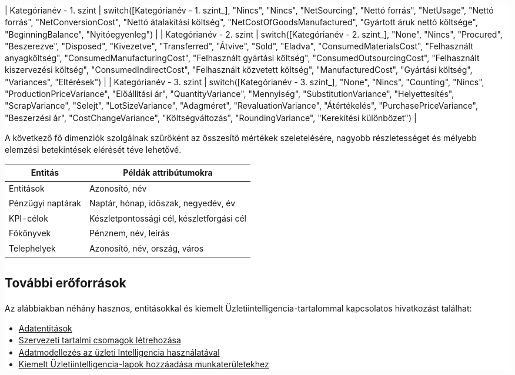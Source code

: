 | Kategórianév - 1. szint                 | switch(\[Kategórianév - 1. szint\_\], "Nincs", "Nincs", "NetSourcing", "Nettó forrás", "NetUsage", "Nettó forrás", "NetConversionCost", "Nettó átalakítási költség", "NetCostOfGoodsManufactured", "Gyártott áruk nettó költsége", "BeginningBalance", "Nyitóegyenleg")                                                                                                                                                                                                         |
| Kategórianév - 2. szint                 | switch(\[Kategórianév - 2. szint\_\], "None", "Nincs", "Procured", "Beszerezve", "Disposed", "Kivezetve", "Transferred", "Átvive", "Sold", "Eladva", "ConsumedMaterialsCost", "Felhasznált anyagköltség", "ConsumedManufacturingCost", "Felhasznált gyártási költség", "ConsumedOutsourcingCost", "Felhasznált kiszervezési költség", "ConsumedIndirectCost", "Felhasznált közvetett költség", "ManufacturedCost", "Gyártási költség", "Variances", "Eltérések")                            |
| Kategórianév - 3. szint                 | switch(\[Kategórianév - 3. szint\_\], "None", "Nincs", "Counting", "Nincs", "ProductionPriceVariance", "Előállítási ár", "QuantityVariance", "Mennyiség", "SubstitutionVariance", "Helyettesítés", "ScrapVariance", "Selejt", "LotSizeVariance", "Adagméret", "RevaluationVariance", "Átértékelés", "PurchasePriceVariance", "Beszerzési ár", "CostChangeVariance", "Költségváltozás", "RoundingVariance", "Kerekítési különbözet")                                                   |

A következő fő dimenziók szolgálnak szűrőként az összesítő mértékek szeletelésére, nagyobb részletességet és mélyebb elemzési betekintések elérését téve lehetővé.

| Entitás           | Példák attribútumokra                       |
|------------------|----------------------------------------------|
| Entitások         | Azonosító, név                                     |
| Pénzügyi naptárak | Naptár, hónap, időszak, negyedév, év       |
| KPI-célok        | Készletpontossági cél, készletforgási cél |
| Főkönyvek          | Pénznem, név, leírás                  |
| Telephelyek            | Azonosító, név, ország, város                      |

## <a name="additional-resources"></a>További erőforrások
Az alábbiakban néhány hasznos, entitásokkal és kiemelt Üzletiintelligencia-tartalommal kapcsolatos hivatkozást találhat:

-   [Adatentitások](..\data-entities\data-entities.md)
-   [Szervezeti tartalmi csomagok létrehozása](https://powerbi.microsoft.com/en-us/documentation/powerbi-service-organizational-content-packs-introduction/)
-   [Adatmodellezés az üzleti Intelligencia használatával](https://powerbi.microsoft.com/en-us/guided-learning/powerbi-learning-2-1-intro-modeling-data)
-   [Kiemelt Üzletiintelligencia-lapok hozzáadása munkaterületekhez](configure-power-bi-integration.md)





